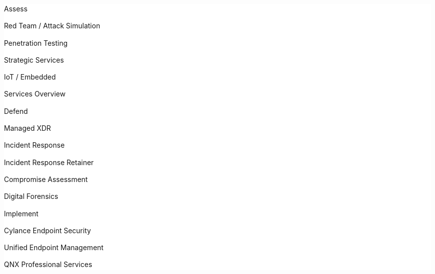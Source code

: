 
Assess


Red Team / Attack Simulation


Penetration Testing


Strategic Services


IoT / Embedded






Services Overview
















Defend


Managed XDR


Incident Response


Incident Response Retainer


Compromise Assessment


Digital Forensics
















Implement


Cylance Endpoint Security


Unified Endpoint Management


QNX Professional Services
